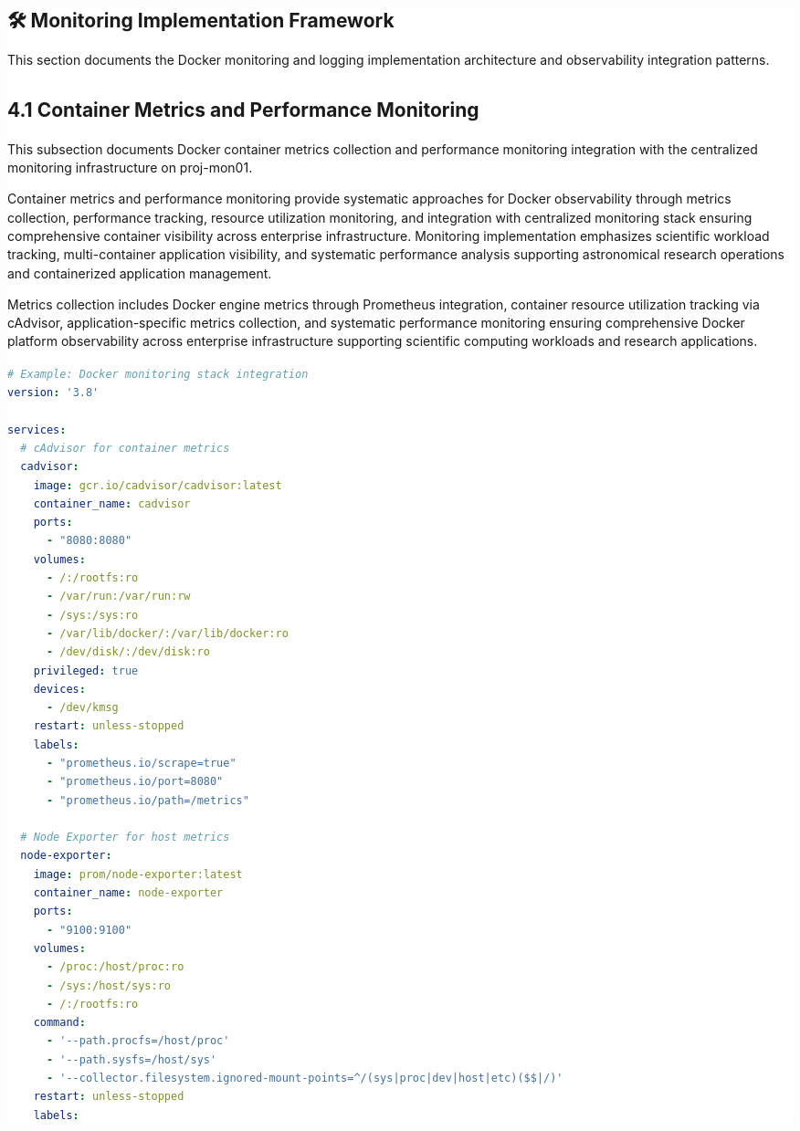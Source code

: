 
## **🛠️ Monitoring Implementation Framework**

This section documents the Docker monitoring and logging implementation architecture and observability integration patterns.

## **4.1 Container Metrics and Performance Monitoring**

This subsection documents Docker container metrics collection and performance monitoring integration with the centralized monitoring infrastructure on proj-mon01.

Container metrics and performance monitoring provide systematic approaches for Docker observability through metrics collection, performance tracking, resource utilization monitoring, and integration with centralized monitoring stack ensuring comprehensive container visibility across enterprise infrastructure. Monitoring implementation emphasizes scientific workload tracking, multi-container application visibility, and systematic performance analysis supporting astronomical research operations and containerized application management.

Metrics collection includes Docker engine metrics through Prometheus integration, container resource utilization tracking via cAdvisor, application-specific metrics collection, and systematic performance monitoring ensuring comprehensive Docker platform observability across enterprise infrastructure supporting scientific computing workloads and research applications.

```yaml
# Example: Docker monitoring stack integration
version: '3.8'

services:
  # cAdvisor for container metrics
  cadvisor:
    image: gcr.io/cadvisor/cadvisor:latest
    container_name: cadvisor
    ports:
      - "8080:8080"
    volumes:
      - /:/rootfs:ro
      - /var/run:/var/run:rw
      - /sys:/sys:ro
      - /var/lib/docker/:/var/lib/docker:ro
      - /dev/disk/:/dev/disk:ro
    privileged: true
    devices:
      - /dev/kmsg
    restart: unless-stopped
    labels:
      - "prometheus.io/scrape=true"
      - "prometheus.io/port=8080"
      - "prometheus.io/path=/metrics"

  # Node Exporter for host metrics
  node-exporter:
    image: prom/node-exporter:latest
    container_name: node-exporter
    ports:
      - "9100:9100"
    volumes:
      - /proc:/host/proc:ro
      - /sys:/host/sys:ro
      - /:/rootfs:ro
    command:
      - '--path.procfs=/host/proc'
      - '--path.sysfs=/host/sys'
      - '--collector.filesystem.ignored-mount-points=^/(sys|proc|dev|host|etc)($$|/)'
    restart: unless-stopped
    labels:
```